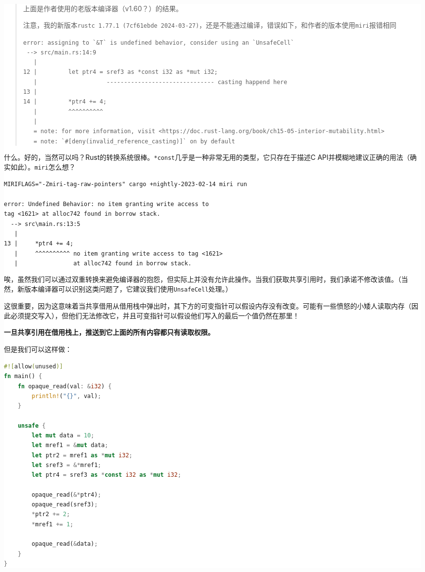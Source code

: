 > 上面是作者使用的老版本编译器（v1.60？）的结果。
>
> 注意，我的新版本`rustc 1.77.1 (7cf61ebde 2024-03-27)`，还是不能通过编译，错误如下，和作者的版本使用`miri`报错相同
>
> ```txt
> error: assigning to `&T` is undefined behavior, consider using an `UnsafeCell`
>  --> src/main.rs:14:9
>    |
> 12 |         let ptr4 = sref3 as *const i32 as *mut i32;
>    |                    ------------------------------- casting happend here
> 13 |
> 14 |         *ptr4 += 4;
>    |         ^^^^^^^^^^
>    |
>    = note: for more information, visit <https://doc.rust-lang.org/book/ch15-05-interior-mutability.html>
>    = note: `#[deny(invalid_reference_casting)]` on by default
> ```

什么。好的，当然可以吗？Rust的转换系统很棒。`*const`几乎是一种非常无用的类型，它只存在于描述C API并模糊地建议正确的用法（确实如此）。`miri`怎么想？

```txt
MIRIFLAGS="-Zmiri-tag-raw-pointers" cargo +nightly-2023-02-14 miri run

error: Undefined Behavior: no item granting write access to 
tag <1621> at alloc742 found in borrow stack.
  --> src\main.rs:13:5
   |
13 |     *ptr4 += 4;
   |     ^^^^^^^^^^ no item granting write access to tag <1621>
   |                at alloc742 found in borrow stack.
```

唉，虽然我们可以通过双重转换来避免编译器的抱怨，但实际上并没有允许此操作。当我们获取共享引用时，我们承诺不修改该值。（当然，新版本编译器可以识别这类问题了，它建议我们使用`UnsafeCell`处理。）

这很重要，因为这意味着当共享借用从借用栈中弹出时，其下方的可变指针可以假设内存没有改变。可能有一些愤怒的小矮人读取内存（因此必须提交写入），但他们无法修改它，并且可变指针可以假设他们写入的最后一个值仍然在那里！

**一旦共享引用在借用栈上，推送到它上面的所有内容都只有读取权限。**

但是我们可以这样做：

```rust
#![allow(unused)]
fn main() {
    fn opaque_read(val: &i32) {
        println!("{}", val);
    }

    unsafe {
        let mut data = 10;
        let mref1 = &mut data;
        let ptr2 = mref1 as *mut i32;
        let sref3 = &*mref1;
        let ptr4 = sref3 as *const i32 as *mut i32;

        opaque_read(&*ptr4);
        opaque_read(sref3);
        *ptr2 += 2;
        *mref1 += 1;

        opaque_read(&data);
    }
}
```
